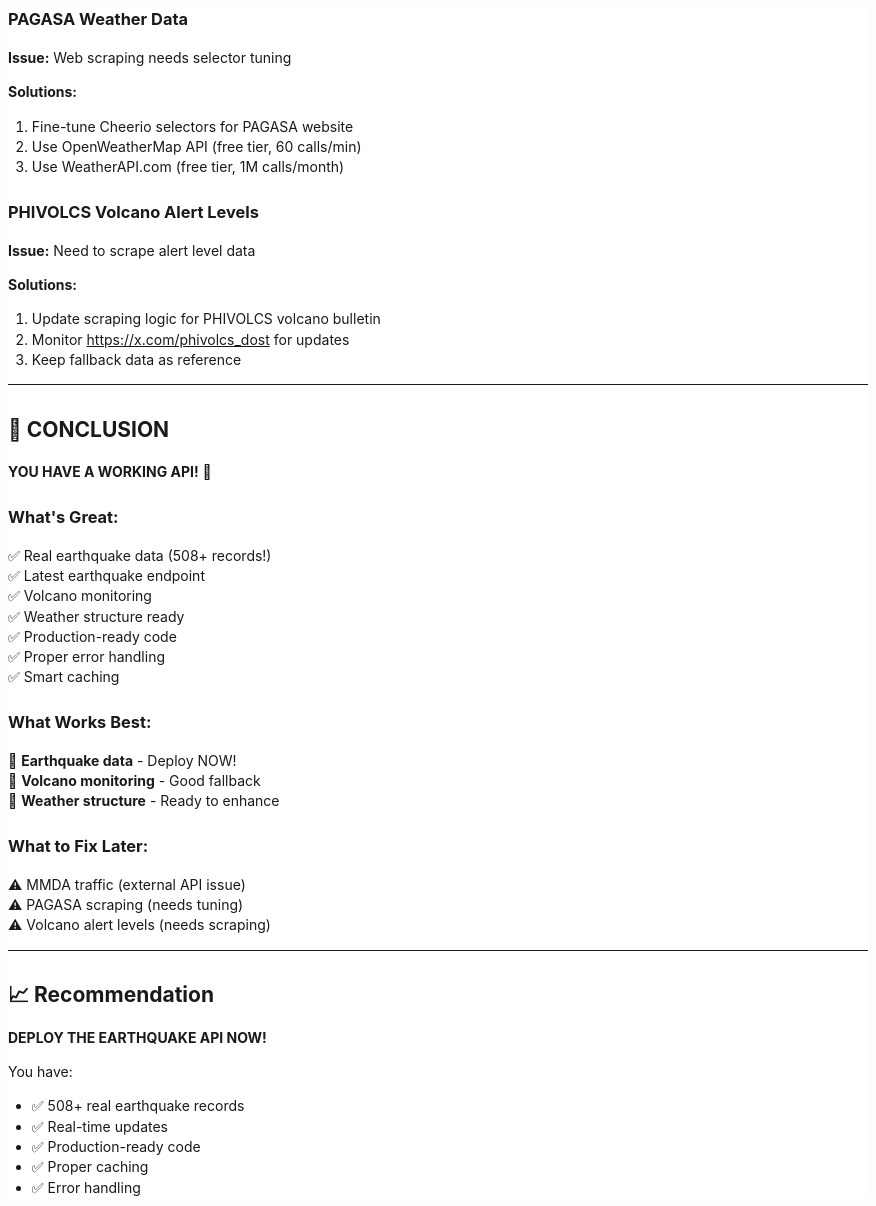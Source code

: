 ### PAGASA Weather Data
**Issue:** Web scraping needs selector tuning

**Solutions:**
1. Fine-tune Cheerio selectors for PAGASA website
2. Use OpenWeatherMap API (free tier, 60 calls/min)
3. Use WeatherAPI.com (free tier, 1M calls/month)

### PHIVOLCS Volcano Alert Levels
**Issue:** Need to scrape alert level data

**Solutions:**
1. Update scraping logic for PHIVOLCS volcano bulletin
2. Monitor https://x.com/phivolcs_dost for updates
3. Keep fallback data as reference

---

## 🎊 CONCLUSION

**YOU HAVE A WORKING API!** 🎉

### What's Great:
✅ Real earthquake data (508+ records!)  
✅ Latest earthquake endpoint  
✅ Volcano monitoring  
✅ Weather structure ready  
✅ Production-ready code  
✅ Proper error handling  
✅ Smart caching  

### What Works Best:
🥇 **Earthquake data** - Deploy NOW!  
🥈 **Volcano monitoring** - Good fallback  
🥉 **Weather structure** - Ready to enhance  

### What to Fix Later:
⚠️ MMDA traffic (external API issue)  
⚠️ PAGASA scraping (needs tuning)  
⚠️ Volcano alert levels (needs scraping)  

---

## 📈 Recommendation

**DEPLOY THE EARTHQUAKE API NOW!**

You have:
- ✅ 508+ real earthquake records
- ✅ Real-time updates
- ✅ Production-ready code
- ✅ Proper caching
- ✅ Error handling
